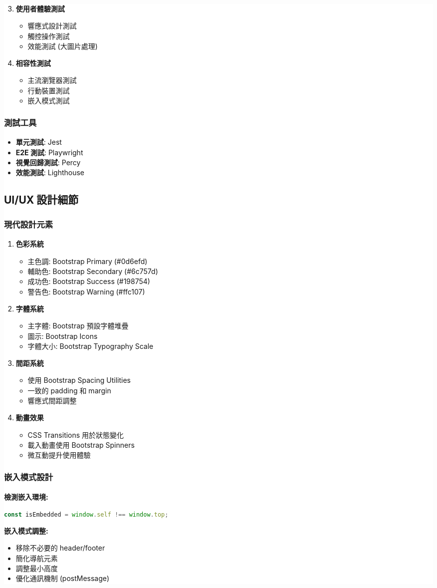 3. **使用者體驗測試**
   - 響應式設計測試
   - 觸控操作測試
   - 效能測試 (大圖片處理)

4. **相容性測試**
   - 主流瀏覽器測試
   - 行動裝置測試
   - 嵌入模式測試

### 測試工具
- **單元測試**: Jest
- **E2E 測試**: Playwright
- **視覺回歸測試**: Percy
- **效能測試**: Lighthouse

## UI/UX 設計細節

### 現代設計元素

1. **色彩系統**
   - 主色調: Bootstrap Primary (#0d6efd)
   - 輔助色: Bootstrap Secondary (#6c757d)
   - 成功色: Bootstrap Success (#198754)
   - 警告色: Bootstrap Warning (#ffc107)

2. **字體系統**
   - 主字體: Bootstrap 預設字體堆疊
   - 圖示: Bootstrap Icons
   - 字體大小: Bootstrap Typography Scale

3. **間距系統**
   - 使用 Bootstrap Spacing Utilities
   - 一致的 padding 和 margin
   - 響應式間距調整

4. **動畫效果**
   - CSS Transitions 用於狀態變化
   - 載入動畫使用 Bootstrap Spinners
   - 微互動提升使用體驗

### 嵌入模式設計

**檢測嵌入環境:**
```javascript
const isEmbedded = window.self !== window.top;
```

**嵌入模式調整:**
- 移除不必要的 header/footer
- 簡化導航元素
- 調整最小高度
- 優化通訊機制 (postMessage)
